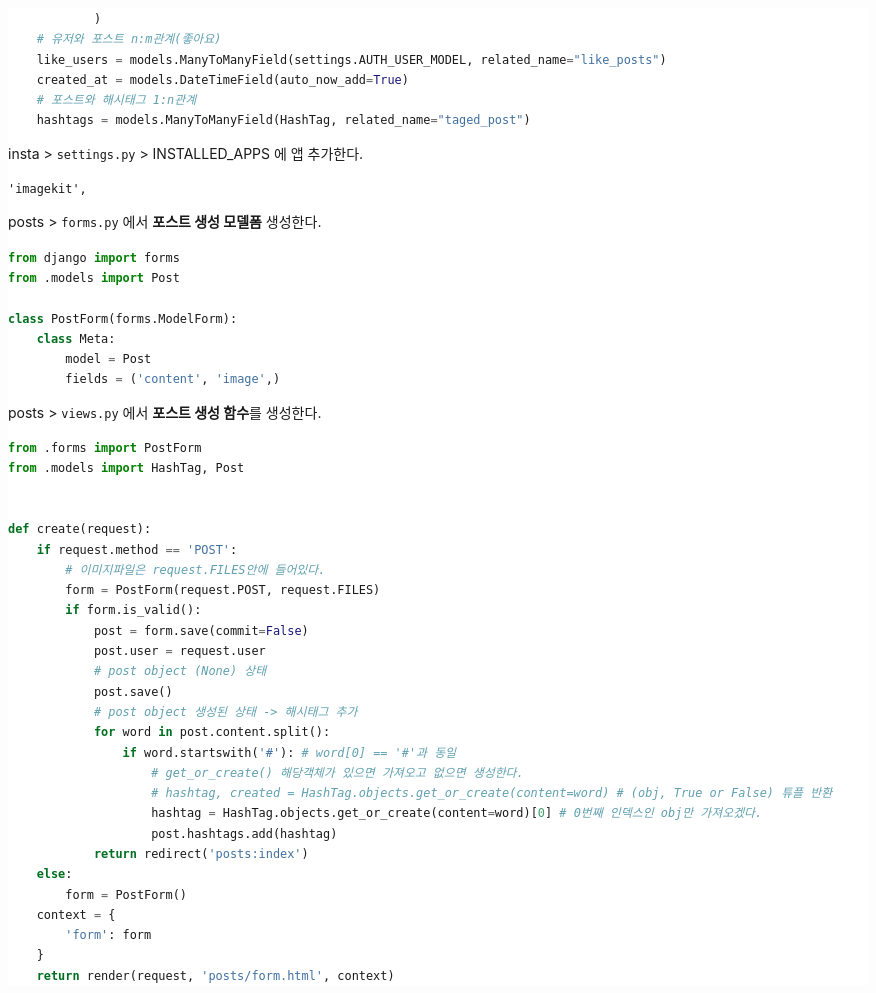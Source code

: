 ```python
            )
    # 유저와 포스트 n:m관계(좋아요)
    like_users = models.ManyToManyField(settings.AUTH_USER_MODEL, related_name="like_posts")
    created_at = models.DateTimeField(auto_now_add=True)
    # 포스트와 해시태그 1:n관계
    hashtags = models.ManyToManyField(HashTag, related_name="taged_post")
```

insta > `settings.py` > INSTALLED_APPS 에 앱 추가한다.

```
'imagekit',
```

posts > `forms.py` 에서 **포스트 생성 모델폼** 생성한다.

```python
from django import forms
from .models import Post

class PostForm(forms.ModelForm):
    class Meta:
        model = Post
        fields = ('content', 'image',)
```

posts > `views.py` 에서 **포스트 생성 함수**를 생성한다.

```python
from .forms import PostForm
from .models import HashTag, Post


def create(request):
    if request.method == 'POST':
        # 이미지파일은 request.FILES안에 들어있다.
        form = PostForm(request.POST, request.FILES)
        if form.is_valid():
            post = form.save(commit=False)
            post.user = request.user
            # post object (None) 상태
            post.save()
            # post object 생성된 상태 -> 해시태그 추가
            for word in post.content.split():
                if word.startswith('#'): # word[0] == '#'과 동일
                    # get_or_create() 해당객체가 있으면 가져오고 없으면 생성한다.
                    # hashtag, created = HashTag.objects.get_or_create(content=word) # (obj, True or False) 튜플 반환
                    hashtag = HashTag.objects.get_or_create(content=word)[0] # 0번째 인덱스인 obj만 가져오겠다.
                    post.hashtags.add(hashtag)
            return redirect('posts:index')
    else:
        form = PostForm()
    context = {
        'form': form
    }
    return render(request, 'posts/form.html', context)
```
